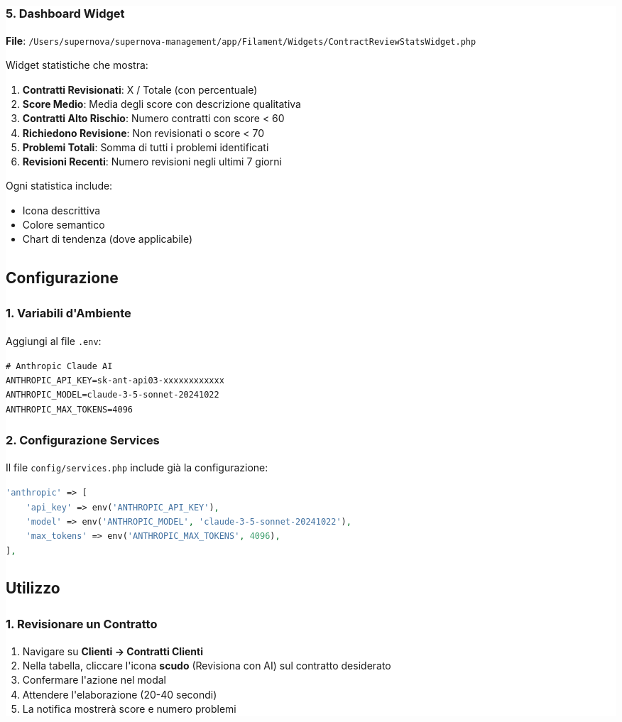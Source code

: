 ### 5. Dashboard Widget
**File**: `/Users/supernova/supernova-management/app/Filament/Widgets/ContractReviewStatsWidget.php`

Widget statistiche che mostra:

1. **Contratti Revisionati**: X / Totale (con percentuale)
2. **Score Medio**: Media degli score con descrizione qualitativa
3. **Contratti Alto Rischio**: Numero contratti con score < 60
4. **Richiedono Revisione**: Non revisionati o score < 70
5. **Problemi Totali**: Somma di tutti i problemi identificati
6. **Revisioni Recenti**: Numero revisioni negli ultimi 7 giorni

Ogni statistica include:
- Icona descrittiva
- Colore semantico
- Chart di tendenza (dove applicabile)

## Configurazione

### 1. Variabili d'Ambiente

Aggiungi al file `.env`:

```env
# Anthropic Claude AI
ANTHROPIC_API_KEY=sk-ant-api03-xxxxxxxxxxxx
ANTHROPIC_MODEL=claude-3-5-sonnet-20241022
ANTHROPIC_MAX_TOKENS=4096
```

### 2. Configurazione Services

Il file `config/services.php` include già la configurazione:

```php
'anthropic' => [
    'api_key' => env('ANTHROPIC_API_KEY'),
    'model' => env('ANTHROPIC_MODEL', 'claude-3-5-sonnet-20241022'),
    'max_tokens' => env('ANTHROPIC_MAX_TOKENS', 4096),
],
```

## Utilizzo

### 1. Revisionare un Contratto

1. Navigare su **Clienti → Contratti Clienti**
2. Nella tabella, cliccare l'icona **scudo** (Revisiona con AI) sul contratto desiderato
3. Confermare l'azione nel modal
4. Attendere l'elaborazione (20-40 secondi)
5. La notifica mostrerà score e numero problemi
